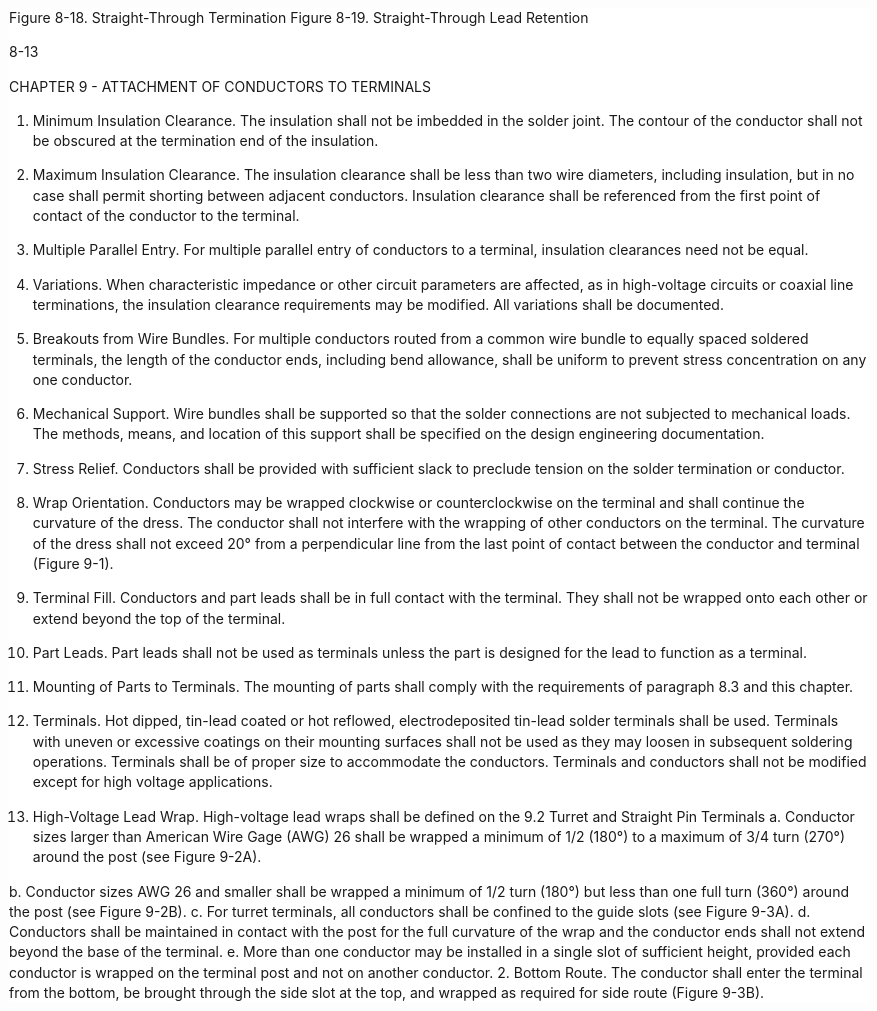 
Figure 8-18.  Straight-Through Termination
Figure 8-19.  Straight-Through Lead Retention


8-13


CHAPTER 9 - ATTACHMENT OF CONDUCTORS TO TERMINALS
1. Minimum Insulation Clearance. The insulation shall not be imbedded in the solder
joint. The contour of the conductor shall not be obscured at the termination end of the insulation.
2. Maximum Insulation Clearance. The insulation clearance shall be less than two wire
diameters, including insulation, but in no case shall permit shorting between adjacent conductors.
Insulation clearance shall be referenced from the first point of contact of the conductor to the
terminal.
3. Multiple Parallel Entry. For multiple parallel entry of conductors to a terminal,
insulation clearances need not be equal.
4. Variations. When characteristic impedance or other circuit parameters are affected, as
in high-voltage circuits or coaxial line terminations, the insulation clearance requirements may be
modified. All variations shall be documented.
5. Breakouts from Wire Bundles. For multiple conductors routed from a common wire
bundle to equally spaced soldered terminals, the length of the conductor ends, including bend
allowance, shall be uniform to prevent stress concentration on any one conductor.
6. Mechanical Support. Wire bundles shall be supported so that the solder connections
are not subjected to mechanical loads. The methods, means, and location of this support shall be
specified on the design engineering documentation.
7. Stress Relief. Conductors shall be provided with sufficient slack to preclude tension
on the solder termination or conductor.
8. Wrap Orientation. Conductors may be wrapped clockwise or counterclockwise on
the terminal and shall continue the curvature of the dress. The conductor shall not interfere with
the wrapping of other conductors on the terminal. The curvature of the dress shall not exceed 20°
from a perpendicular line from the last point of contact between the conductor and terminal
(Figure 9-1).


9. Terminal Fill. Conductors and part leads shall be in full contact with the terminal.
They shall not be wrapped onto each other or extend beyond the top of the terminal.
10. Part Leads. Part leads shall not be used as terminals unless the part is designed for the
lead to function as a terminal.
11. Mounting of Parts to Terminals. The mounting of parts shall comply with the
requirements of paragraph 8.3 and this chapter.
12. Terminals. Hot dipped, tin-lead coated or hot reflowed, electrodeposited tin-lead
solder terminals shall be used. Terminals with uneven or excessive coatings on their mounting
surfaces shall not be used as they may loosen in subsequent soldering operations. Terminals shall
be of proper size to accommodate the conductors. Terminals and conductors shall not be modified
except for high voltage applications.
13. High-Voltage Lead Wrap. High-voltage lead wraps shall be defined on the
9.2 Turret and Straight Pin Terminals
a. Conductor sizes larger than American Wire Gage (AWG) 26 shall be wrapped a
minimum of 1/2 (180°) to a maximum of 3/4 turn (270°) around the post (see Figure 9-2A).


b. Conductor sizes AWG 26 and smaller shall be wrapped a minimum of 1/2 turn
(180°) but less than one full turn (360°) around the post (see Figure 9-2B).
c. For turret terminals, all conductors shall be confined to the guide slots
(see Figure 9-3A).
d. Conductors shall be maintained in contact with the post for the full curvature of
the wrap and the conductor ends shall not extend beyond the base of the terminal.
e. More than one conductor may be installed in a single slot of sufficient height,
provided each conductor is wrapped on the terminal post and not on another conductor.
2. Bottom Route. The conductor shall enter the terminal from the bottom, be brought
through the side slot at the top, and wrapped as required for side route (Figure 9-3B).
